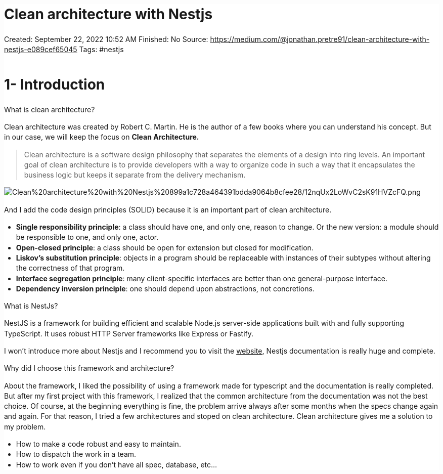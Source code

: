 # Clean architecture with Nestjs

Created: September 22, 2022 10:52 AM
Finished: No
Source: https://medium.com/@jonathan.pretre91/clean-architecture-with-nestjs-e089cef65045
Tags: #nestjs

# 1- Introduction

What is clean architecture?

Clean architecture was created by Robert C. Martin. He is the author of a few books where you can understand his concept. But in our case, we will keep the focus on **Clean Architecture.**

> Clean architecture is a software design philosophy that separates the elements of a design into ring levels. An important goal of clean architecture is to provide developers with a way to organize code in such a way that it encapsulates the business logic but keeps it separate from the delivery mechanism.
> 

![Clean%20architecture%20with%20Nestjs%20899a1c728a464391bdda9064b8cfee28/12nqUx2LoWvC2sK91HVZcFQ.png](Clean%20architecture%20with%20Nestjs%20899a1c728a464391bdda9064b8cfee28/12nqUx2LoWvC2sK91HVZcFQ.png)

And I add the code design principles (SOLID) because it is an important part of clean architecture.

- **Single responsibility principle**: a class should have one, and only one, reason to change. Or the new version: a module should be responsible to one, and only one, actor.
- **Open-closed principle**: a class should be open for extension but closed for modification.
- **Liskov’s substitution principle**: objects in a program should be replaceable with instances of their subtypes without altering the correctness of that program.
- **Interface segregation principle**: many client-specific interfaces are better than one general-purpose interface.
- **Dependency inversion principle**: one should depend upon abstractions, not concretions.

What is NestJs?

NestJS is a framework for building efficient and scalable Node.js server-side applications built with and fully supporting TypeScript. It uses robust HTTP Server frameworks like Express or Fastify.

I won’t introduce more about Nestjs and I recommend you to visit the [website](https://docs.nestjs.com/), Nestjs documentation is really huge and complete.

Why did I choose this framework and architecture?

About the framework, I liked the possibility of using a framework made for typescript and the documentation is really completed. But after my first project with this framework, I realized that the common architecture from the documentation was not the best choice. Of course, at the beginning everything is fine, the problem arrive always after some months when the specs change again and again. For that reason, I tried a few architectures and stoped on clean architecture. Clean architecture gives me a solution to my problem.

- How to make a code robust and easy to maintain.
- How to dispatch the work in a team.
- How to work even if you don’t have all spec, database, etc…
